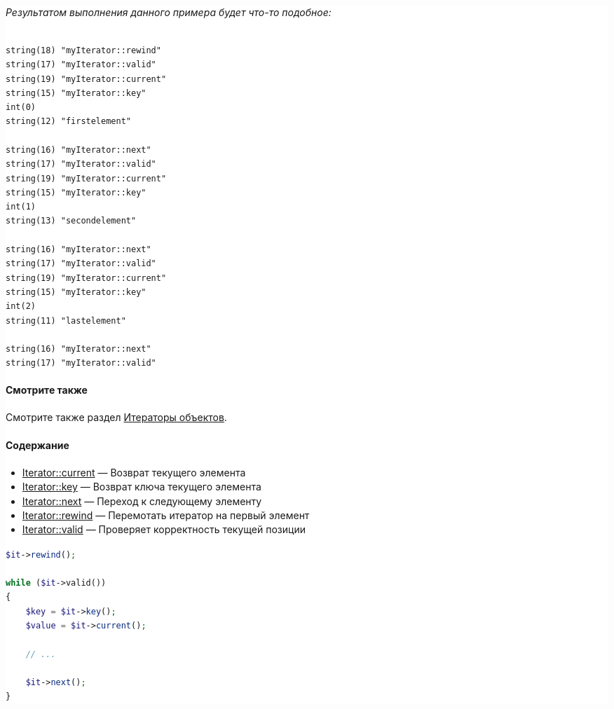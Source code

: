###### Результатом выполнения данного примера будет что-то подобное:

```
string(18) "myIterator::rewind"
string(17) "myIterator::valid"
string(19) "myIterator::current"
string(15) "myIterator::key"
int(0)
string(12) "firstelement"

string(16) "myIterator::next"
string(17) "myIterator::valid"
string(19) "myIterator::current"
string(15) "myIterator::key"
int(1)
string(13) "secondelement"

string(16) "myIterator::next"
string(17) "myIterator::valid"
string(19) "myIterator::current"
string(15) "myIterator::key"
int(2)
string(11) "lastelement"

string(16) "myIterator::next"
string(17) "myIterator::valid"
```

#### Смотрите также

Смотрите также раздел [Итераторы объектов](https://www.php.net/manual/ru/language.oop5.iterations.php).

#### Содержание

* [Iterator::current](https://www.php.net/manual/ru/iterator.current.php) — Возврат текущего элемента
* [Iterator::key](https://www.php.net/manual/ru/iterator.key.php) — Возврат ключа текущего элемента
* [Iterator::next](https://www.php.net/manual/ru/iterator.next.php) — Переход к следующему элементу
* [Iterator::rewind](https://www.php.net/manual/ru/iterator.rewind.php) — Перемотать итератор на первый элемент
* [Iterator::valid](https://www.php.net/manual/ru/iterator.valid.php) — Проверяет корректность текущей позиции

```php
$it->rewind();

while ($it->valid())
{
    $key = $it->key();
    $value = $it->current();

    // ...

    $it->next();
}
```

